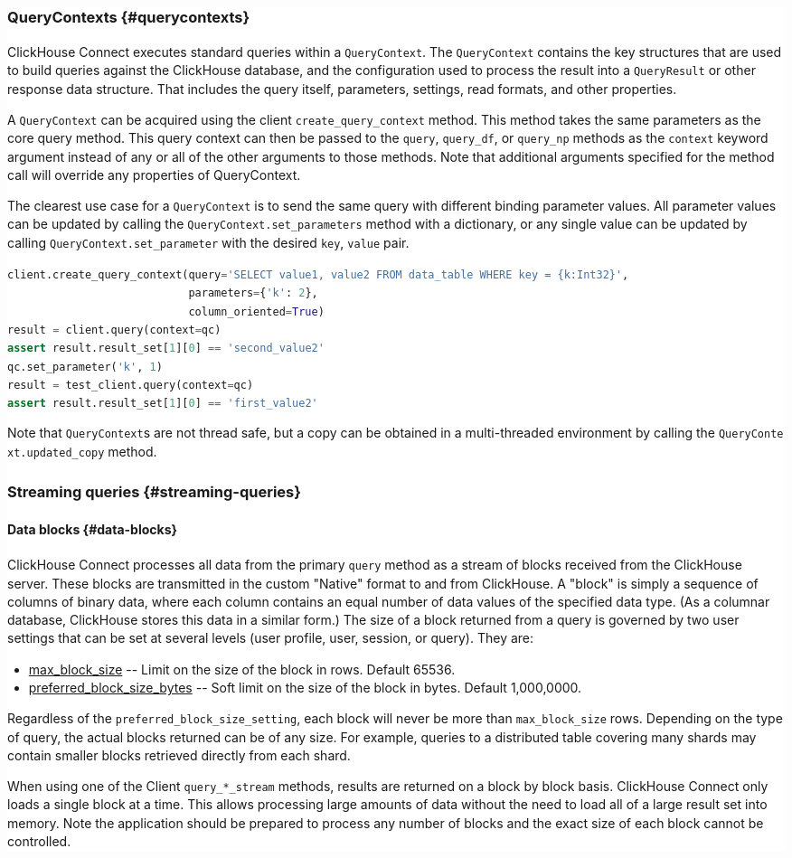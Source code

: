 ### QueryContexts {#querycontexts}

ClickHouse Connect executes standard queries within a `QueryContext`. The `QueryContext` contains the key structures that are used to build queries against the ClickHouse database, and the configuration used to process the result into a `QueryResult` or other response data structure. That includes the query itself, parameters, settings, read formats, and other properties.

A `QueryContext` can be acquired using the client `create_query_context` method. This method takes the same parameters as the core query method. This query context can then be passed to the `query`, `query_df`, or `query_np` methods as the `context` keyword argument instead of any or all of the other arguments to those methods. Note that additional arguments specified for the method call will override any properties of QueryContext.

The clearest use case for a `QueryContext` is to send the same query with different binding parameter values. All parameter values can be updated by calling the `QueryContext.set_parameters` method with a dictionary, or any single value can be updated by calling `QueryContext.set_parameter` with the desired `key`, `value` pair.

```python
client.create_query_context(query='SELECT value1, value2 FROM data_table WHERE key = {k:Int32}',
                            parameters={'k': 2},
                            column_oriented=True)
result = client.query(context=qc)
assert result.result_set[1][0] == 'second_value2'
qc.set_parameter('k', 1)
result = test_client.query(context=qc)
assert result.result_set[1][0] == 'first_value2'
```

Note that `QueryContext`s are not thread safe, but a copy can be obtained in a multi-threaded environment by calling the `QueryContext.updated_copy` method.

### Streaming queries {#streaming-queries}

#### Data blocks {#data-blocks}
ClickHouse Connect processes all data from the primary `query` method as a stream of blocks received from the ClickHouse server. These blocks are transmitted in the custom "Native" format to and from ClickHouse. A "block" is simply a sequence of columns of binary data, where each column contains an equal number of data values of the specified data type. (As a columnar database, ClickHouse stores this data in a similar form.) The size of a block returned from a query is governed by two user settings that can be set at several levels (user profile, user, session, or query). They are:

- [max_block_size](/operations/settings/settings#max_block_size) -- Limit on the size of the block in rows. Default 65536.
- [preferred_block_size_bytes](/operations/settings/settings#preferred_block_size_bytes) -- Soft limit on the size of the block in bytes. Default 1,000,0000.

Regardless of the `preferred_block_size_setting`, each block will never be more than `max_block_size` rows. Depending on the type of query, the actual blocks returned can be of any size. For example, queries to a distributed table covering many shards may contain smaller blocks retrieved directly from each shard.

When using one of the Client `query_*_stream` methods, results are returned on a block by block basis. ClickHouse Connect only loads a single block at a time. This allows processing large amounts of data without the need to load all of a large result set into memory. Note the application should be prepared to process any number of blocks and the exact size of each block cannot be controlled.

